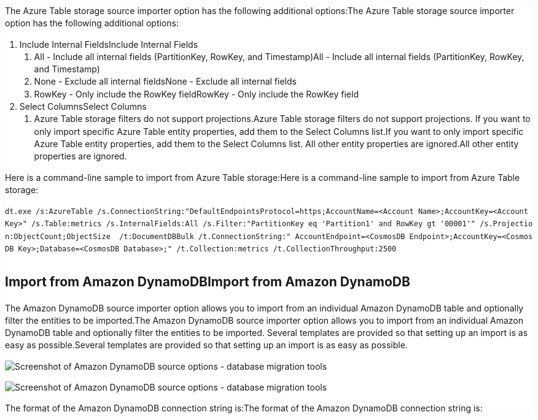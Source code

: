 <span data-ttu-id="dd562-228">The Azure Table storage source importer option has the following additional options:</span><span class="sxs-lookup"><span data-stu-id="dd562-228">The Azure Table storage source importer option has the following additional options:</span></span>

1. <span data-ttu-id="dd562-229">Include Internal Fields</span><span class="sxs-lookup"><span data-stu-id="dd562-229">Include Internal Fields</span></span>
   1. <span data-ttu-id="dd562-230">All - Include all internal fields (PartitionKey, RowKey, and Timestamp)</span><span class="sxs-lookup"><span data-stu-id="dd562-230">All - Include all internal fields (PartitionKey, RowKey, and Timestamp)</span></span>
   2. <span data-ttu-id="dd562-231">None - Exclude all internal fields</span><span class="sxs-lookup"><span data-stu-id="dd562-231">None - Exclude all internal fields</span></span>
   3. <span data-ttu-id="dd562-232">RowKey - Only include the RowKey field</span><span class="sxs-lookup"><span data-stu-id="dd562-232">RowKey - Only include the RowKey field</span></span>
2. <span data-ttu-id="dd562-233">Select Columns</span><span class="sxs-lookup"><span data-stu-id="dd562-233">Select Columns</span></span>
   1. <span data-ttu-id="dd562-234">Azure Table storage filters do not support projections.</span><span class="sxs-lookup"><span data-stu-id="dd562-234">Azure Table storage filters do not support projections.</span></span> <span data-ttu-id="dd562-235">If you want to only import specific Azure Table entity properties, add them to the Select Columns list.</span><span class="sxs-lookup"><span data-stu-id="dd562-235">If you want to only import specific Azure Table entity properties, add them to the Select Columns list.</span></span> <span data-ttu-id="dd562-236">All other entity properties are ignored.</span><span class="sxs-lookup"><span data-stu-id="dd562-236">All other entity properties are ignored.</span></span>

<span data-ttu-id="dd562-237">Here is a command-line sample to import from Azure Table storage:</span><span class="sxs-lookup"><span data-stu-id="dd562-237">Here is a command-line sample to import from Azure Table storage:</span></span>

    dt.exe /s:AzureTable /s.ConnectionString:"DefaultEndpointsProtocol=https;AccountName=<Account Name>;AccountKey=<Account Key>" /s.Table:metrics /s.InternalFields:All /s.Filter:"PartitionKey eq 'Partition1' and RowKey gt '00001'" /s.Projection:ObjectCount;ObjectSize  /t:DocumentDBBulk /t.ConnectionString:" AccountEndpoint=<CosmosDB Endpoint>;AccountKey=<CosmosDB Key>;Database=<CosmosDB Database>;" /t.Collection:metrics /t.CollectionThroughput:2500

## <a id="DynamoDBSource"></a><span data-ttu-id="dd562-238">Import from Amazon DynamoDB</span><span class="sxs-lookup"><span data-stu-id="dd562-238">Import from Amazon DynamoDB</span></span>
<span data-ttu-id="dd562-239">The Amazon DynamoDB source importer option allows you to import from an individual Amazon DynamoDB table and optionally filter the entities to be imported.</span><span class="sxs-lookup"><span data-stu-id="dd562-239">The Amazon DynamoDB source importer option allows you to import from an individual Amazon DynamoDB table and optionally filter the entities to be imported.</span></span> <span data-ttu-id="dd562-240">Several templates are provided so that setting up an import is as easy as possible.</span><span class="sxs-lookup"><span data-stu-id="dd562-240">Several templates are provided so that setting up an import is as easy as possible.</span></span>

![Screenshot of Amazon DynamoDB source options - database migration tools](./media/import-data/dynamodbsource1.png)

![Screenshot of Amazon DynamoDB source options - database migration tools](./media/import-data/dynamodbsource2.png)

<span data-ttu-id="dd562-243">The format of the Amazon DynamoDB connection string is:</span><span class="sxs-lookup"><span data-stu-id="dd562-243">The format of the Amazon DynamoDB connection string is:</span></span>
